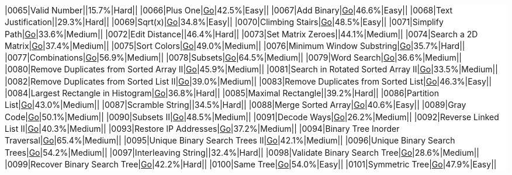 |0065|Valid Number||15.7%|Hard||
|0066|Plus One|[Go](https://github.com/halfrost/LeetCode-Go/tree/master/leetcode/0066.Plus-One)|42.5%|Easy||
|0067|Add Binary|[Go](https://github.com/halfrost/LeetCode-Go/tree/master/leetcode/0067.Add-Binary)|46.6%|Easy||
|0068|Text Justification||29.3%|Hard||
|0069|Sqrt(x)|[Go](https://github.com/halfrost/LeetCode-Go/tree/master/leetcode/0069.Sqrt(x))|34.8%|Easy||
|0070|Climbing Stairs|[Go](https://github.com/halfrost/LeetCode-Go/tree/master/leetcode/0070.Climbing-Stairs)|48.5%|Easy||
|0071|Simplify Path|[Go](https://github.com/halfrost/LeetCode-Go/tree/master/leetcode/0071.Simplify-Path)|33.6%|Medium||
|0072|Edit Distance||46.4%|Hard||
|0073|Set Matrix Zeroes||44.1%|Medium||
|0074|Search a 2D Matrix|[Go](https://github.com/halfrost/LeetCode-Go/tree/master/leetcode/0074.Search-a-2D-Matrix)|37.4%|Medium||
|0075|Sort Colors|[Go](https://github.com/halfrost/LeetCode-Go/tree/master/leetcode/0075.Sort-Colors)|49.0%|Medium||
|0076|Minimum Window Substring|[Go](https://github.com/halfrost/LeetCode-Go/tree/master/leetcode/0076.Minimum-Window-Substring)|35.7%|Hard||
|0077|Combinations|[Go](https://github.com/halfrost/LeetCode-Go/tree/master/leetcode/0077.Combinations)|56.9%|Medium||
|0078|Subsets|[Go](https://github.com/halfrost/LeetCode-Go/tree/master/leetcode/0078.Subsets)|64.5%|Medium||
|0079|Word Search|[Go](https://github.com/halfrost/LeetCode-Go/tree/master/leetcode/0079.Word-Search)|36.6%|Medium||
|0080|Remove Duplicates from Sorted Array II|[Go](https://github.com/halfrost/LeetCode-Go/tree/master/leetcode/0080.Remove-Duplicates-from-Sorted-Array-II)|45.9%|Medium||
|0081|Search in Rotated Sorted Array II|[Go](https://github.com/halfrost/LeetCode-Go/tree/master/leetcode/0081.Search-in-Rotated-Sorted-Array-II)|33.5%|Medium||
|0082|Remove Duplicates from Sorted List II|[Go](https://github.com/halfrost/LeetCode-Go/tree/master/leetcode/0082.Remove-Duplicates-from-Sorted-List-II)|39.0%|Medium||
|0083|Remove Duplicates from Sorted List|[Go](https://github.com/halfrost/LeetCode-Go/tree/master/leetcode/0083.Remove-Duplicates-from-Sorted-List)|46.3%|Easy||
|0084|Largest Rectangle in Histogram|[Go](https://github.com/halfrost/LeetCode-Go/tree/master/leetcode/0084.Largest-Rectangle-in-Histogram)|36.8%|Hard||
|0085|Maximal Rectangle||39.2%|Hard||
|0086|Partition List|[Go](https://github.com/halfrost/LeetCode-Go/tree/master/leetcode/0086.Partition-List)|43.0%|Medium||
|0087|Scramble String||34.5%|Hard||
|0088|Merge Sorted Array|[Go](https://github.com/halfrost/LeetCode-Go/tree/master/leetcode/0088.Merge-Sorted-Array)|40.6%|Easy||
|0089|Gray Code|[Go](https://github.com/halfrost/LeetCode-Go/tree/master/leetcode/0089.Gray-Code)|50.1%|Medium||
|0090|Subsets II|[Go](https://github.com/halfrost/LeetCode-Go/tree/master/leetcode/0090.Subsets-II)|48.5%|Medium||
|0091|Decode Ways|[Go](https://github.com/halfrost/LeetCode-Go/tree/master/leetcode/0091.Decode-Ways)|26.2%|Medium||
|0092|Reverse Linked List II|[Go](https://github.com/halfrost/LeetCode-Go/tree/master/leetcode/0092.Reverse-Linked-List-II)|40.3%|Medium||
|0093|Restore IP Addresses|[Go](https://github.com/halfrost/LeetCode-Go/tree/master/leetcode/0093.Restore-IP-Addresses)|37.2%|Medium||
|0094|Binary Tree Inorder Traversal|[Go](https://github.com/halfrost/LeetCode-Go/tree/master/leetcode/0094.Binary-Tree-Inorder-Traversal)|65.4%|Medium||
|0095|Unique Binary Search Trees II|[Go](https://github.com/halfrost/LeetCode-Go/tree/master/leetcode/0095.Unique-Binary-Search-Trees-II)|42.1%|Medium||
|0096|Unique Binary Search Trees|[Go](https://github.com/halfrost/LeetCode-Go/tree/master/leetcode/0096.Unique-Binary-Search-Trees)|54.2%|Medium||
|0097|Interleaving String||32.4%|Hard||
|0098|Validate Binary Search Tree|[Go](https://github.com/halfrost/LeetCode-Go/tree/master/leetcode/0098.Validate-Binary-Search-Tree)|28.6%|Medium||
|0099|Recover Binary Search Tree|[Go](https://github.com/halfrost/LeetCode-Go/tree/master/leetcode/0099.Recover-Binary-Search-Tree)|42.2%|Hard||
|0100|Same Tree|[Go](https://github.com/halfrost/LeetCode-Go/tree/master/leetcode/0100.Same-Tree)|54.0%|Easy||
|0101|Symmetric Tree|[Go](https://github.com/halfrost/LeetCode-Go/tree/master/leetcode/0101.Symmetric-Tree)|47.9%|Easy||